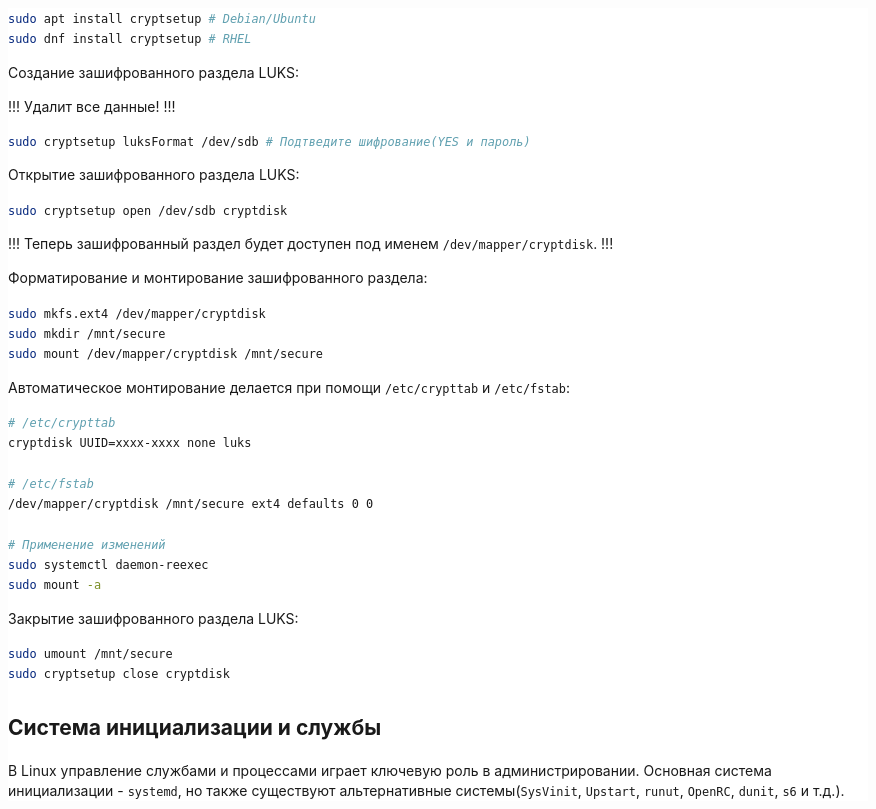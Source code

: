 ```bash
sudo apt install cryptsetup # Debian/Ubuntu
sudo dnf install cryptsetup # RHEL
```

Создание зашифрованного раздела LUKS:

!!!
Удалит все данные!
!!!

```bash
sudo cryptsetup luksFormat /dev/sdb # Подтведите шифрование(YES и пароль)
```

Открытие зашифрованного раздела LUKS:

```bash
sudo cryptsetup open /dev/sdb cryptdisk
```

!!!
Теперь зашифрованный раздел будет доступен под именем `/dev/mapper/cryptdisk`.
!!!

Форматирование и монтирование зашифрованного раздела:

```bash
sudo mkfs.ext4 /dev/mapper/cryptdisk
sudo mkdir /mnt/secure
sudo mount /dev/mapper/cryptdisk /mnt/secure
```

Автоматическое монтирование делается при помощи `/etc/crypttab` и `/etc/fstab`:

```bash
# /etc/crypttab
cryptdisk UUID=xxxx-xxxx none luks

# /etc/fstab
/dev/mapper/cryptdisk /mnt/secure ext4 defaults 0 0

# Применение изменений
sudo systemctl daemon-reexec
sudo mount -a
```

Закрытие зашифрованного раздела LUKS:

```bash
sudo umount /mnt/secure
sudo cryptsetup close cryptdisk
```

## Система инициализации и службы

В Linux управление службами и процессами играет ключевую роль в администрировании.
Основная система инициализации - `systemd`, но также существуют альтернативные системы(`SysVinit`, `Upstart`, `runut`, `OpenRC`, `dunit`, `s6` и т.д.).
